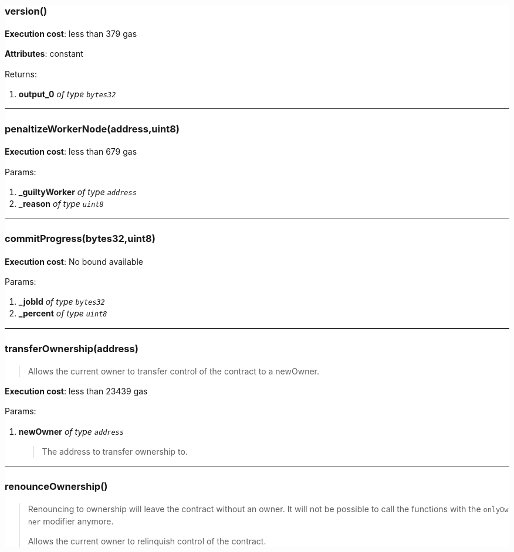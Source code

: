 ### version()


**Execution cost**: less than 379 gas

**Attributes**: constant



Returns:


1. **output_0** *of type `bytes32`*

--- 
### penaltizeWorkerNode(address,uint8)


**Execution cost**: less than 679 gas


Params:

1. **_guiltyWorker** *of type `address`*
2. **_reason** *of type `uint8`*


--- 
### commitProgress(bytes32,uint8)


**Execution cost**: No bound available


Params:

1. **_jobId** *of type `bytes32`*
2. **_percent** *of type `uint8`*


--- 
### transferOwnership(address)
>
> Allows the current owner to transfer control of the contract to a newOwner.


**Execution cost**: less than 23439 gas


Params:

1. **newOwner** *of type `address`*

    > The address to transfer ownership to.



--- 
### renounceOwnership()
>
>Renouncing to ownership will leave the contract without an owner. It will not be possible to call the functions with the `onlyOwner` modifier anymore.
>
> Allows the current owner to relinquish control of the contract.

